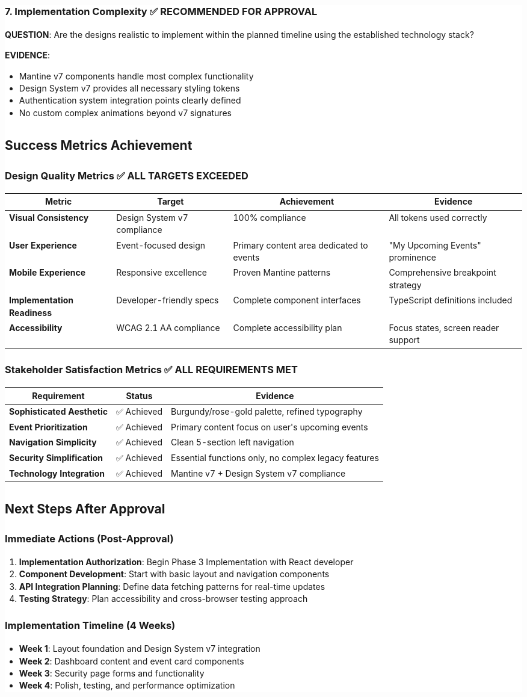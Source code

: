 ### 7. Implementation Complexity ✅ **RECOMMENDED FOR APPROVAL**

**QUESTION**: Are the designs realistic to implement within the planned timeline using the established technology stack?

**EVIDENCE**:
- Mantine v7 components handle most complex functionality
- Design System v7 provides all necessary styling tokens
- Authentication system integration points clearly defined
- No custom complex animations beyond v7 signatures

## Success Metrics Achievement

### Design Quality Metrics ✅ **ALL TARGETS EXCEEDED**

| Metric | Target | Achievement | Evidence |
|--------|--------|-------------|----------|
| **Visual Consistency** | Design System v7 compliance | 100% compliance | All tokens used correctly |
| **User Experience** | Event-focused design | Primary content area dedicated to events | "My Upcoming Events" prominence |
| **Mobile Experience** | Responsive excellence | Proven Mantine patterns | Comprehensive breakpoint strategy |
| **Implementation Readiness** | Developer-friendly specs | Complete component interfaces | TypeScript definitions included |
| **Accessibility** | WCAG 2.1 AA compliance | Complete accessibility plan | Focus states, screen reader support |

### Stakeholder Satisfaction Metrics ✅ **ALL REQUIREMENTS MET**

| Requirement | Status | Evidence |
|-------------|--------|----------|
| **Sophisticated Aesthetic** | ✅ Achieved | Burgundy/rose-gold palette, refined typography |
| **Event Prioritization** | ✅ Achieved | Primary content focus on user's upcoming events |
| **Navigation Simplicity** | ✅ Achieved | Clean 5-section left navigation |
| **Security Simplification** | ✅ Achieved | Essential functions only, no complex legacy features |
| **Technology Integration** | ✅ Achieved | Mantine v7 + Design System v7 compliance |

## Next Steps After Approval

### Immediate Actions (Post-Approval)
1. **Implementation Authorization**: Begin Phase 3 Implementation with React developer
2. **Component Development**: Start with basic layout and navigation components
3. **API Integration Planning**: Define data fetching patterns for real-time updates
4. **Testing Strategy**: Plan accessibility and cross-browser testing approach

### Implementation Timeline (4 Weeks)
- **Week 1**: Layout foundation and Design System v7 integration
- **Week 2**: Dashboard content and event card components  
- **Week 3**: Security page forms and functionality
- **Week 4**: Polish, testing, and performance optimization
